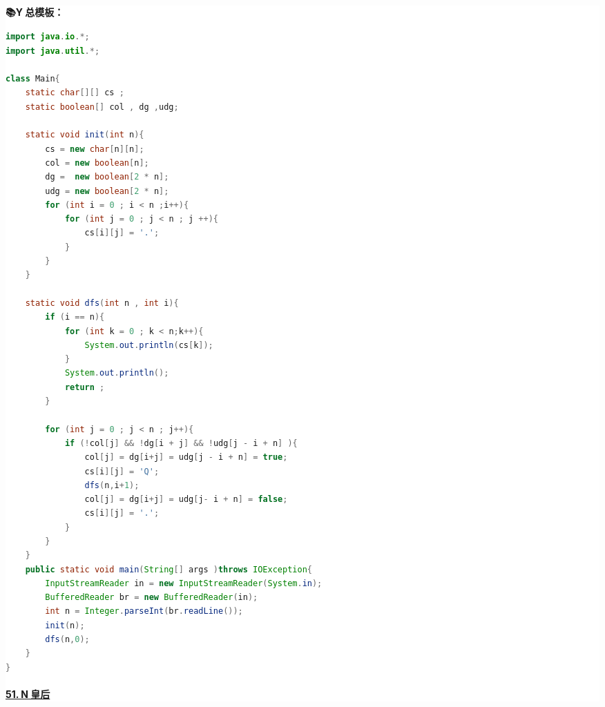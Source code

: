 **:books:Y 总模板：**

```java
import java.io.*;
import java.util.*;

class Main{
    static char[][] cs ;
    static boolean[] col , dg ,udg;
    
    static void init(int n){
        cs = new char[n][n];
        col = new boolean[n];
        dg =  new boolean[2 * n];
        udg = new boolean[2 * n];
        for (int i = 0 ; i < n ;i++){
            for (int j = 0 ; j < n ; j ++){
                cs[i][j] = '.';
            }
        }
    }
    
    static void dfs(int n , int i){
        if (i == n){
            for (int k = 0 ; k < n;k++){
                System.out.println(cs[k]);
            }
            System.out.println();
            return ;
        }
        
        for (int j = 0 ; j < n ; j++){
            if (!col[j] && !dg[i + j] && !udg[j - i + n] ){
                col[j] = dg[i+j] = udg[j - i + n] = true;
                cs[i][j] = 'Q';
                dfs(n,i+1);
                col[j] = dg[i+j] = udg[j- i + n] = false;
                cs[i][j] = '.';
            }
        }
    }
    public static void main(String[] args )throws IOException{
        InputStreamReader in = new InputStreamReader(System.in);
        BufferedReader br = new BufferedReader(in);
        int n = Integer.parseInt(br.readLine());
        init(n);
        dfs(n,0);
    }
}
```

#### [51. N 皇后](https://leetcode.cn/problems/n-queens/)
